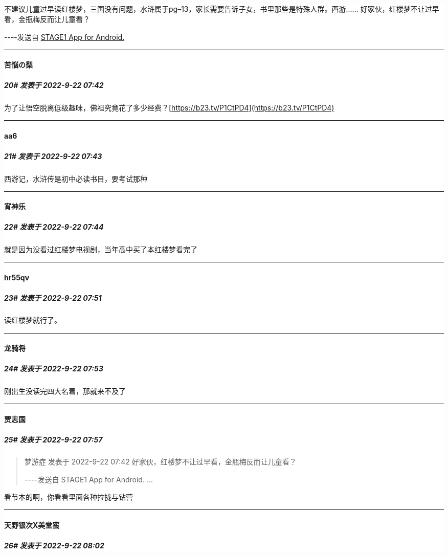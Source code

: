 不建议儿童过早读红楼梦，三国没有问题，水浒属于pg–13，家长需要告诉子女，书里那些是特殊人群。西游......</blockquote>
好家伙，红楼梦不让过早看，金瓶梅反而让儿童看？

----发送自 [STAGE1 App for Android.](http://stage1.5j4m.com/?1.37)

*****

####  苦悩の梨  
##### 20#       发表于 2022-9-22 07:42

 为了让悟空脱离低级趣味，佛祖究竟花了多少经费？[https://b23.tv/P1CtPD4](https://b23.tv/P1CtPD4)

*****

####  aa6  
##### 21#       发表于 2022-9-22 07:43

西游记，水浒传是初中必读书目，要考试那种

*****

####  宵神乐  
##### 22#       发表于 2022-9-22 07:44

就是因为没看过红楼梦电视剧，当年高中买了本红楼梦看完了

*****

####  hr55qv  
##### 23#       发表于 2022-9-22 07:51

读红楼梦就行了。

*****

####  龙骑将  
##### 24#       发表于 2022-9-22 07:53

刚出生没读完四大名着，那就来不及了

*****

####  贾志国  
##### 25#       发表于 2022-9-22 07:57

<blockquote>梦游症 发表于 2022-9-22 07:42
好家伙，红楼梦不让过早看，金瓶梅反而让儿童看？

----发送自 STAGE1 App for Android. ...</blockquote>
看节本的啊，你看看里面各种拉拢与钻营

*****

####  天野银次X美堂蛮  
##### 26#       发表于 2022-9-22 08:02

